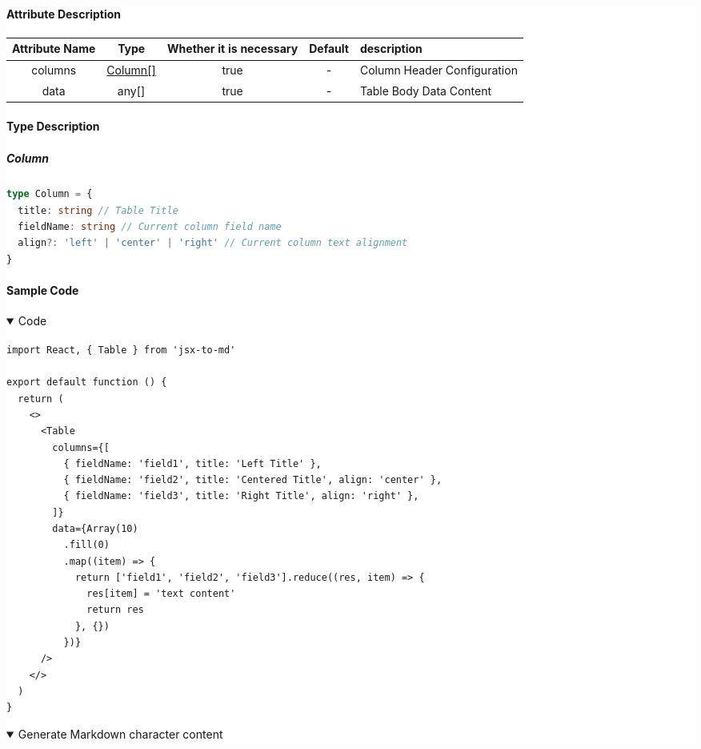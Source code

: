 
<h4 id="table-attribute-description">Attribute Description</h4>

|Attribute Name|Type|Whether it is necessary|Default|description|
|:-:|:-:|:-:|:-:|:-|
|columns|[Column[]](#column)|true|-|Column Header Configuration|
|data|any[]|true|-|Table Body Data Content|

<h4 id="table-type-description">Type Description</h4>

##### Column

```ts
type Column = {
  title: string // Table Title
  fieldName: string // Current column field name
  align?: 'left' | 'center' | 'right' // Current column text alignment
}
```

<h4 id="table-sample-code">Sample Code</h4>

<details open="true">
  <summary>Code</summary>

```tsx
import React, { Table } from 'jsx-to-md'

export default function () {
  return (
    <>
      <Table
        columns={[
          { fieldName: 'field1', title: 'Left Title' },
          { fieldName: 'field2', title: 'Centered Title', align: 'center' },
          { fieldName: 'field3', title: 'Right Title', align: 'right' },
        ]}
        data={Array(10)
          .fill(0)
          .map((item) => {
            return ['field1', 'field2', 'field3'].reduce((res, item) => {
              res[item] = 'text content'
              return res
            }, {})
          })}
      />
    </>
  )
}
```
<details open="true">
    <summary>Generate Markdown character content</summary>
